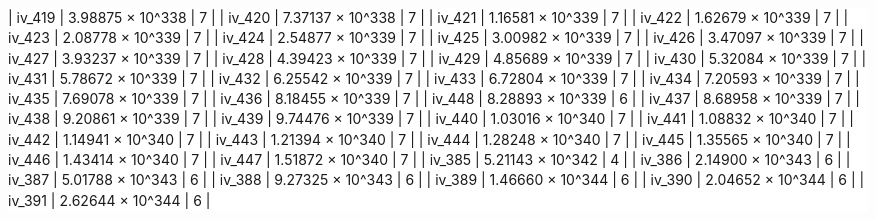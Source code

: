 | iv_419 | 3.98875 × 10^338 | 7 |
| iv_420 | 7.37137 × 10^338 | 7 |
| iv_421 | 1.16581 × 10^339 | 7 |
| iv_422 | 1.62679 × 10^339 | 7 |
| iv_423 | 2.08778 × 10^339 | 7 |
| iv_424 | 2.54877 × 10^339 | 7 |
| iv_425 | 3.00982 × 10^339 | 7 |
| iv_426 | 3.47097 × 10^339 | 7 |
| iv_427 | 3.93237 × 10^339 | 7 |
| iv_428 | 4.39423 × 10^339 | 7 |
| iv_429 | 4.85689 × 10^339 | 7 |
| iv_430 | 5.32084 × 10^339 | 7 |
| iv_431 | 5.78672 × 10^339 | 7 |
| iv_432 | 6.25542 × 10^339 | 7 |
| iv_433 | 6.72804 × 10^339 | 7 |
| iv_434 | 7.20593 × 10^339 | 7 |
| iv_435 | 7.69078 × 10^339 | 7 |
| iv_436 | 8.18455 × 10^339 | 7 |
| iv_448 | 8.28893 × 10^339 | 6 |
| iv_437 | 8.68958 × 10^339 | 7 |
| iv_438 | 9.20861 × 10^339 | 7 |
| iv_439 | 9.74476 × 10^339 | 7 |
| iv_440 | 1.03016 × 10^340 | 7 |
| iv_441 | 1.08832 × 10^340 | 7 |
| iv_442 | 1.14941 × 10^340 | 7 |
| iv_443 | 1.21394 × 10^340 | 7 |
| iv_444 | 1.28248 × 10^340 | 7 |
| iv_445 | 1.35565 × 10^340 | 7 |
| iv_446 | 1.43414 × 10^340 | 7 |
| iv_447 | 1.51872 × 10^340 | 7 |
| iv_385 | 5.21143 × 10^342 | 4 |
| iv_386 | 2.14900 × 10^343 | 6 |
| iv_387 | 5.01788 × 10^343 | 6 |
| iv_388 | 9.27325 × 10^343 | 6 |
| iv_389 | 1.46660 × 10^344 | 6 |
| iv_390 | 2.04652 × 10^344 | 6 |
| iv_391 | 2.62644 × 10^344 | 6 |